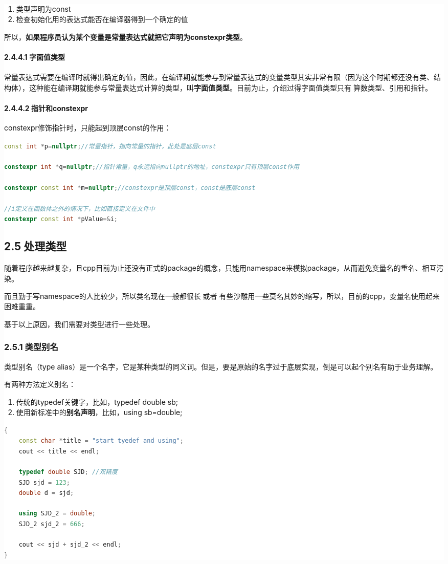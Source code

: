 1. 类型声明为const
2. 检查初始化用的表达式能否在编译器得到一个确定的值

所以，**如果程序员认为某个变量是常量表达式就把它声明为constexpr类型**。

#### 2.4.4.1 字面值类型

常量表达式需要在编译时就得出确定的值，因此，在编译期就能参与到常量表达式的变量类型其实非常有限（因为这个时期都还没有类、结构体），这种能在编译期就能参与常量表达式计算的类型，叫**字面值类型**。目前为止，介绍过得字面值类型只有 算数类型、引用和指针。

#### 2.4.4.2 指针和constexpr

constexpr修饰指针时，只能起到顶层const的作用：

```cpp
const int *p=nullptr;//常量指针，指向常量的指针，此处是底层const

constexpr int *q=nullptr;//指针常量，q永远指向nullptr的地址，constexpr只有顶层const作用

constexpr const int *m=nullptr;//constexpr是顶层const，const是底层const

//i定义在函数体之外的情况下，比如直接定义在文件中
constexpr const int *pValue=&i;
```


## 2.5 处理类型
随着程序越来越复杂，且cpp目前为止还没有正式的package的概念，只能用namespace来模拟package，从而避免变量名的重名、相互污染。

而且勤于写namespace的人比较少，所以类名现在一般都很长 或者 有些沙雕用一些莫名其妙的缩写，所以，目前的cpp，变量名使用起来困难重重。

基于以上原因，我们需要对类型进行一些处理。

### 2.5.1 类型别名
类型别名（type alias）是一个名字，它是某种类型的同义词。但是，要是原始的名字过于底层实现，倒是可以起个别名有助于业务理解。

有两种方法定义别名：

1. 传统的typedef关键字，比如，typedef double sb;
2. 使用新标准中的**别名声明**，比如，using sb=double;

```cpp
{
    const char *title = "start tyedef and using";
    cout << title << endl;

    typedef double SJD; //双精度
    SJD sjd = 123;
    double d = sjd;

    using SJD_2 = double;
    SJD_2 sjd_2 = 666;

    cout << sjd + sjd_2 << endl;
}
```
